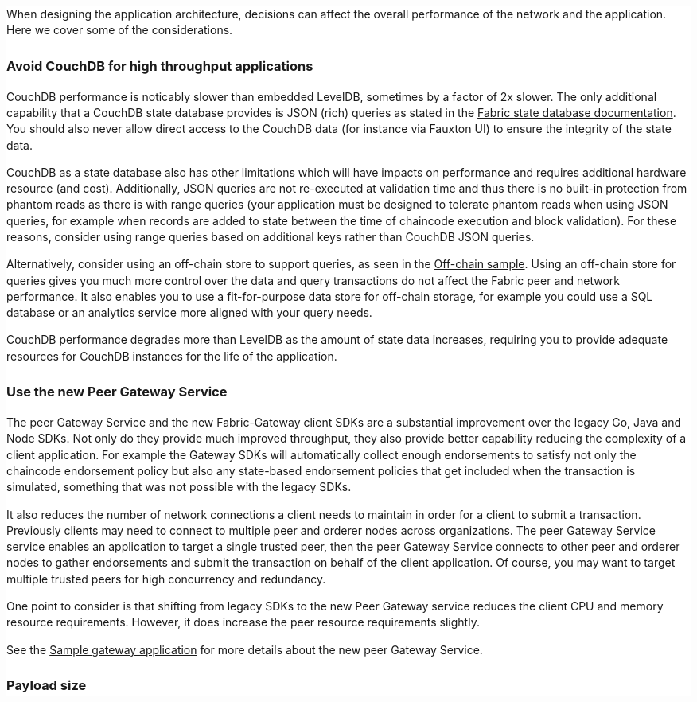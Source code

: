When designing the application architecture, decisions can affect the overall performance of the network and the application. Here we cover some of the considerations.

### Avoid CouchDB for high throughput applications

CouchDB performance is noticably slower than embedded LevelDB, sometimes by a factor of 2x slower. The only additional capability that a CouchDB state database provides is JSON (rich) queries as stated in the [Fabric state database documentation](https://hyperledger-Fabric.readthedocs.io/en/release-2.5/deploypeer/peerplan.html#state-database). You should also never allow direct access to the CouchDB data (for instance via Fauxton UI) to ensure the integrity of the state data.

CouchDB as a state database also has other limitations which will have impacts on performance and requires additional hardware resource (and cost). Additionally, JSON queries are not re-executed at validation time and thus there is no built-in protection from phantom reads as there is with range queries (your application must be designed to tolerate phantom reads when using JSON queries, for example when records are added to state between the time of chaincode execution and block validation). For these reasons, consider using range queries based on additional keys rather than CouchDB JSON queries.

Alternatively, consider using an off-chain store to support queries, as seen in the [Off-chain sample](https://github.com/hyperledger/Fabric-samples/tree/main/off_chain_data). Using an off-chain store for queries gives you much more control over the data and query transactions do not affect the Fabric peer and network performance. It also enables you to use a fit-for-purpose data store for off-chain storage, for example you could use a SQL database or an analytics service more aligned with your query needs.

CouchDB performance degrades more than LevelDB as the amount of state data increases, requiring you to provide adequate resources for CouchDB instances for the life of the application.

### Use the new Peer Gateway Service

The peer Gateway Service and the new Fabric-Gateway client SDKs are a substantial improvement over the legacy Go, Java and Node SDKs. Not only do they provide much improved throughput, they also provide better capability reducing the complexity of a client application. For example the Gateway SDKs will automatically collect enough endorsements to satisfy not only the chaincode endorsement policy but also any state-based endorsement policies that get included when the transaction is simulated, something that was not possible with the legacy SDKs.

It also reduces the number of network connections a client needs to maintain in order for a client to submit a transaction. Previously clients may need to connect to multiple peer and orderer nodes across organizations. The peer Gateway Service service enables an application to target a single trusted peer, then the peer Gateway Service connects to other peer and orderer nodes to gather endorsements and submit the transaction on behalf of the client application. Of course, you may want to target multiple trusted peers for high concurrency and redundancy.

One point to consider is that shifting from legacy SDKs to the new Peer Gateway service reduces the client CPU and memory resource requirements. However, it does increase the peer resource requirements slightly.

See the [Sample gateway application](https://github.com/hyperledger/Fabric-samples/blob/main/full-stack-asset-transfer-guide/docs/ApplicationDev/01-FabricGateway.md) for more details about the new peer Gateway Service.

### Payload size
